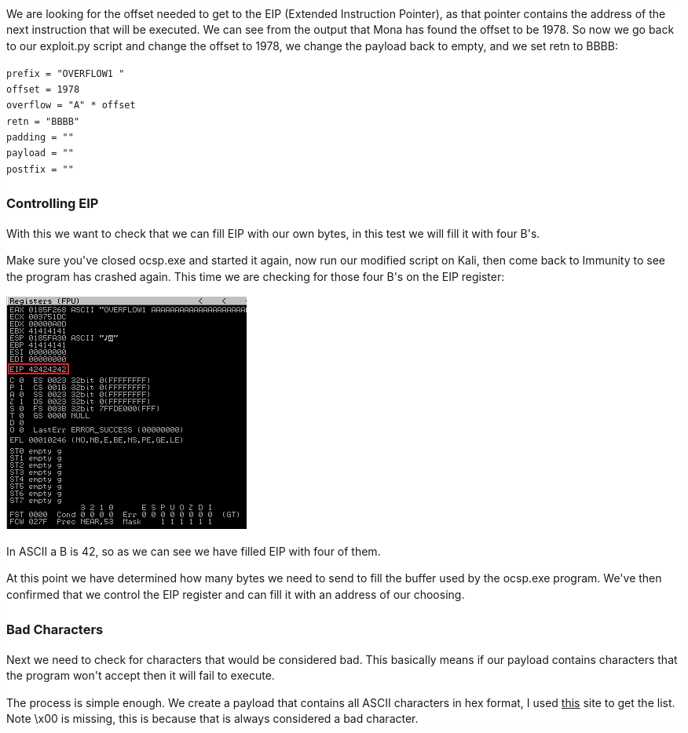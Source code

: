 We are looking for the offset needed to get to the EIP (Extended Instruction Pointer), as that pointer contains the address of the next instruction that will be executed. We can see from the output that Mona has found the offset to be 1978. So now we go back to our exploit.py script and change the offset to 1978, we change the payload back to empty, and we set retn to BBBB:

```text
prefix = "OVERFLOW1 "
offset = 1978
overflow = "A" * offset
retn = "BBBB"
padding = ""
payload = ""
postfix = ""
```

### Controlling EIP

With this we want to check that we can fill EIP with our own bytes, in this test we will fill it with four B's.

Make sure you've closed ocsp.exe and started it again, now run our modified script on Kali, then come back to Immunity to see the program has crashed again. This time we are checking for those four B's on the EIP register:

![bofprep-registers](/assets/images/2021-03-09-22-15-13.png)

In ASCII a B is 42, so as we can see we have filled EIP with four of them.

At this point we have determined how many bytes we need to send to fill the buffer used by the ocsp.exe program. We've then confirmed that we control the EIP register and can fill it with an address of our choosing.

### Bad Characters

Next we need to check for characters that would be considered bad. This basically means if our payload contains characters that the program won't accept then it will fail to execute.

The process is simple enough. We create a payload that contains all ASCII characters in hex format, I used [this](https://github.com/cytopia/badchars) site to get the list. Note \x00 is missing, this is because that is always considered a bad character.

